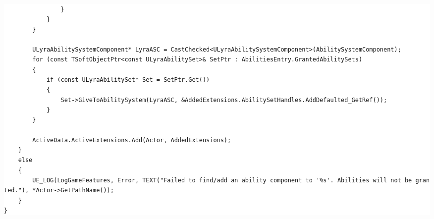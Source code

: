 ```
				}
			}
		}

		ULyraAbilitySystemComponent* LyraASC = CastChecked<ULyraAbilitySystemComponent>(AbilitySystemComponent);
		for (const TSoftObjectPtr<const ULyraAbilitySet>& SetPtr : AbilitiesEntry.GrantedAbilitySets)
		{
			if (const ULyraAbilitySet* Set = SetPtr.Get())
			{
				Set->GiveToAbilitySystem(LyraASC, &AddedExtensions.AbilitySetHandles.AddDefaulted_GetRef());
			}
		}

		ActiveData.ActiveExtensions.Add(Actor, AddedExtensions);
	}
	else
	{
		UE_LOG(LogGameFeatures, Error, TEXT("Failed to find/add an ability component to '%s'. Abilities will not be granted."), *Actor->GetPathName());
	}
}
```


